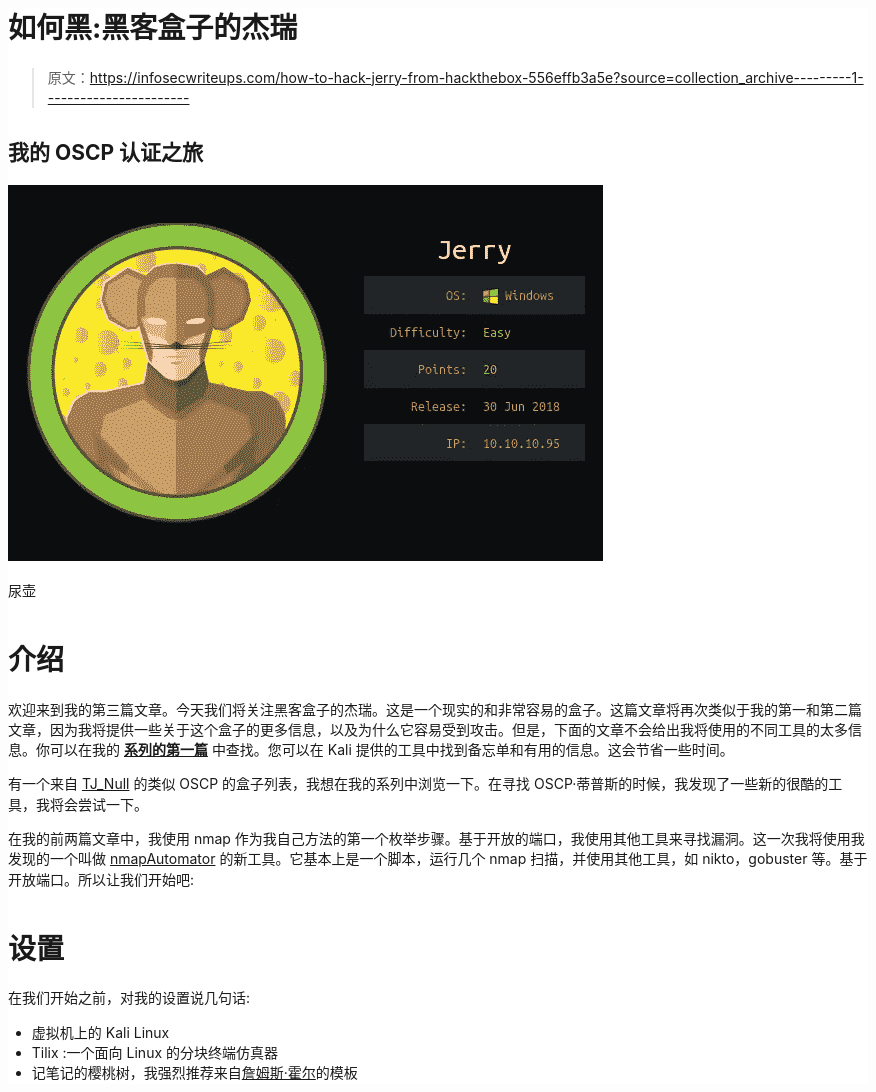 # 如何黑:黑客盒子的杰瑞

> 原文：<https://infosecwriteups.com/how-to-hack-jerry-from-hackthebox-556effb3a5e?source=collection_archive---------1----------------------->

## 我的 OSCP 认证之旅

![](img/dca6af60a61c83331f58c1407413e906.png)

尿壶

# 介绍

欢迎来到我的第三篇文章。今天我们将关注黑客盒子的杰瑞。这是一个现实的和非常容易的盒子。这篇文章将再次类似于我的第一和第二篇文章，因为我将提供一些关于这个盒子的更多信息，以及为什么它容易受到攻击。但是，下面的文章不会给出我将使用的不同工具的太多信息。你可以在我的 [**系列的第一篇**](https://medium.com/@marvingerlach/hackthebox-popcorn-f1ace3de846d) 中查找。您可以在 Kali 提供的工具中找到备忘单和有用的信息。这会节省一些时间。

有一个来自 [TJ_Null](https://docs.google.com/spreadsheets/u/1/d/1dwSMIAPIam0PuRBkCiDI88pU3yzrqqHkDtBngUHNCw8/htmlview#) 的类似 OSCP 的盒子列表，我想在我的系列中浏览一下。在寻找 OSCP·蒂普斯的时候，我发现了一些新的很酷的工具，我将会尝试一下。

在我的前两篇文章中，我使用 nmap 作为我自己方法的第一个枚举步骤。基于开放的端口，我使用其他工具来寻找漏洞。这一次我将使用我发现的一个叫做 [nmapAutomator](https://github.com/21y4d/nmapAutomator) 的新工具。它基本上是一个脚本，运行几个 nmap 扫描，并使用其他工具，如 nikto，gobuster 等。基于开放端口。所以让我们开始吧:

# 设置

在我们开始之前，对我的设置说几句话:

*   虚拟机上的 Kali Linux
*   Tilix :一个面向 Linux 的分块终端仿真器
*   记笔记的樱桃树，我强烈推荐来自[詹姆斯·霍尔](https://411hall.github.io/OSCP-Preparation/)的模板
